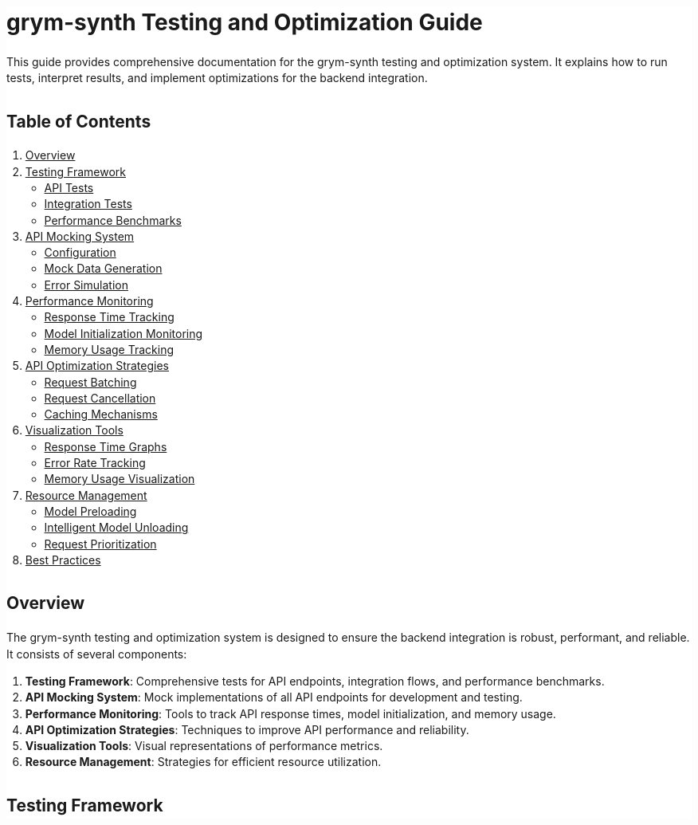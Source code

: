 # grym-synth Testing and Optimization Guide

This guide provides comprehensive documentation for the grym-synth testing and optimization system. It explains how to run tests, interpret results, and implement optimizations for the backend integration.

## Table of Contents

1. [Overview](#overview)
2. [Testing Framework](#testing-framework)
   - [API Tests](#api-tests)
   - [Integration Tests](#integration-tests)
   - [Performance Benchmarks](#performance-benchmarks)
3. [API Mocking System](#api-mocking-system)
   - [Configuration](#configuration)
   - [Mock Data Generation](#mock-data-generation)
   - [Error Simulation](#error-simulation)
4. [Performance Monitoring](#performance-monitoring)
   - [Response Time Tracking](#response-time-tracking)
   - [Model Initialization Monitoring](#model-initialization-monitoring)
   - [Memory Usage Tracking](#memory-usage-tracking)
5. [API Optimization Strategies](#api-optimization-strategies)
   - [Request Batching](#request-batching)
   - [Request Cancellation](#request-cancellation)
   - [Caching Mechanisms](#caching-mechanisms)
6. [Visualization Tools](#visualization-tools)
   - [Response Time Graphs](#response-time-graphs)
   - [Error Rate Tracking](#error-rate-tracking)
   - [Memory Usage Visualization](#memory-usage-visualization)
7. [Resource Management](#resource-management)
   - [Model Preloading](#model-preloading)
   - [Intelligent Model Unloading](#intelligent-model-unloading)
   - [Request Prioritization](#request-prioritization)
8. [Best Practices](#best-practices)

## Overview

The grym-synth testing and optimization system is designed to ensure the backend integration is robust, performant, and reliable. It consists of several components:

1. **Testing Framework**: Comprehensive tests for API endpoints, integration flows, and performance benchmarks.
2. **API Mocking System**: Mock implementations of all API endpoints for development and testing.
3. **Performance Monitoring**: Tools to track API response times, model initialization, and memory usage.
4. **API Optimization Strategies**: Techniques to improve API performance and reliability.
5. **Visualization Tools**: Visual representations of performance metrics.
6. **Resource Management**: Strategies for efficient resource utilization.

## Testing Framework

